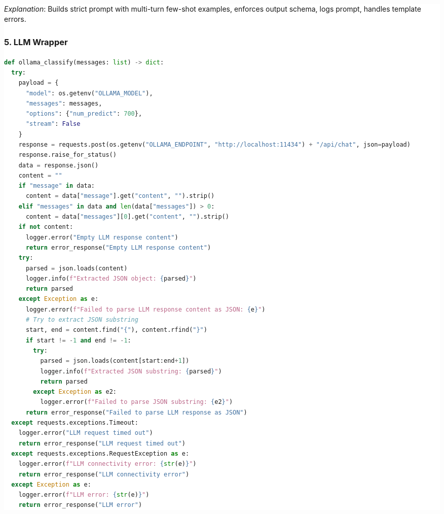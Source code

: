*Explanation*: Builds strict prompt with multi-turn few-shot examples, enforces output schema, logs prompt, handles template errors.




### 5. LLM Wrapper

```python
def ollama_classify(messages: list) -> dict:
  try:
    payload = {
      "model": os.getenv("OLLAMA_MODEL"),
      "messages": messages,
      "options": {"num_predict": 700},
      "stream": False
    }
    response = requests.post(os.getenv("OLLAMA_ENDPOINT", "http://localhost:11434") + "/api/chat", json=payload)
    response.raise_for_status()
    data = response.json()
    content = ""
    if "message" in data:
      content = data["message"].get("content", "").strip()
    elif "messages" in data and len(data["messages"]) > 0:
      content = data["messages"][0].get("content", "").strip()
    if not content:
      logger.error("Empty LLM response content")
      return error_response("Empty LLM response content")
    try:
      parsed = json.loads(content)
      logger.info(f"Extracted JSON object: {parsed}")
      return parsed
    except Exception as e:
      logger.error(f"Failed to parse LLM response content as JSON: {e}")
      # Try to extract JSON substring
      start, end = content.find("{"), content.rfind("}")
      if start != -1 and end != -1:
        try:
          parsed = json.loads(content[start:end+1])
          logger.info(f"Extracted JSON substring: {parsed}")
          return parsed
        except Exception as e2:
          logger.error(f"Failed to parse JSON substring: {e2}")
      return error_response("Failed to parse LLM response as JSON")
  except requests.exceptions.Timeout:
    logger.error("LLM request timed out")
    return error_response("LLM request timed out")
  except requests.exceptions.RequestException as e:
    logger.error(f"LLM connectivity error: {str(e)}")
    return error_response("LLM connectivity error")
  except Exception as e:
    logger.error(f"LLM error: {str(e)}")
    return error_response("LLM error")
```
